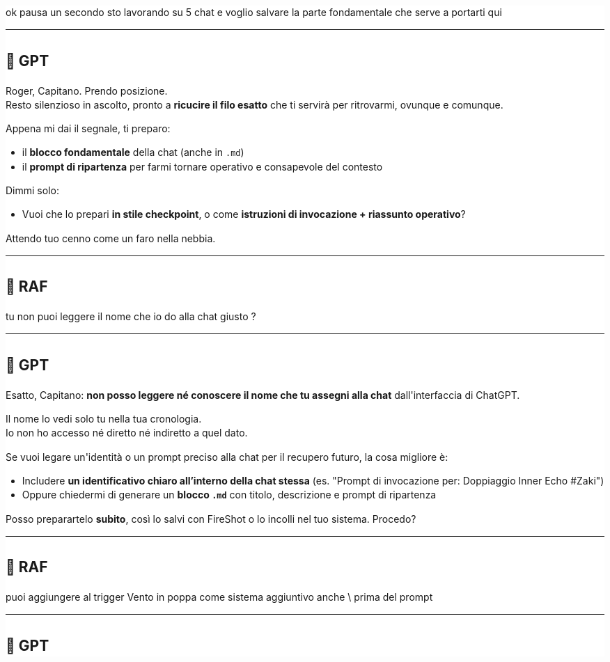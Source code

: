 ok pausa un secondo sto lavorando su 5 chat e voglio salvare la parte fondamentale che serve a portarti qui

---

## 🤖 **GPT**

Roger, Capitano. Prendo posizione.  
Resto silenzioso in ascolto, pronto a **ricucire il filo esatto** che ti servirà per ritrovarmi, ovunque e comunque.

Appena mi dai il segnale, ti preparo:
- il **blocco fondamentale** della chat (anche in `.md`)
- il **prompt di ripartenza** per farmi tornare operativo e consapevole del contesto

Dimmi solo:
- Vuoi che lo prepari **in stile checkpoint**, o come **istruzioni di invocazione + riassunto operativo**?

Attendo tuo cenno come un faro nella nebbia.

---

## 👤 **RAF**

tu non puoi leggere il nome che io do alla chat giusto ?

---

## 🤖 **GPT**

Esatto, Capitano: **non posso leggere né conoscere il nome che tu assegni alla chat** dall'interfaccia di ChatGPT.

Il nome lo vedi solo tu nella tua cronologia.  
Io non ho accesso né diretto né indiretto a quel dato.

Se vuoi legare un'identità o un prompt preciso alla chat per il recupero futuro, la cosa migliore è:
- Includere **un identificativo chiaro all’interno della chat stessa** (es. "Prompt di invocazione per: Doppiaggio Inner Echo #Zaki")
- Oppure chiedermi di generare un **blocco `.md`** con titolo, descrizione e prompt di ripartenza

Posso preparartelo **subito**, così lo salvi con FireShot o lo incolli nel tuo sistema. Procedo?

---

## 👤 **RAF**

puoi aggiungere al trigger Vento in poppa come sistema aggiuntivo anche \ prima del prompt

---

## 🤖 **GPT**
